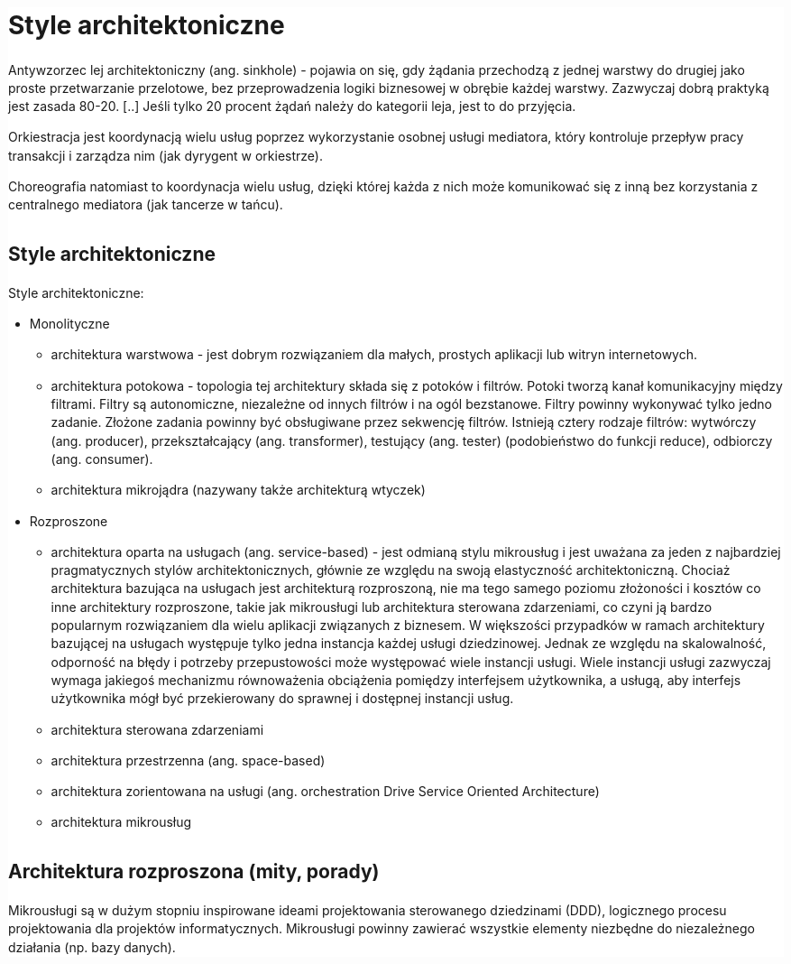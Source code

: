 # Style architektoniczne

Antywzorzec lej architektoniczny (ang. sinkhole) - pojawia on się, gdy żądania przechodzą z jednej warstwy do drugiej jako proste przetwarzanie przelotowe, bez przeprowadzenia logiki biznesowej w obrębie każdej warstwy. Zazwyczaj dobrą praktyką jest zasada 80-20. [..] Jeśli tylko 20 procent żądań należy do kategorii leja, jest to do przyjęcia.

Orkiestracja jest koordynacją wielu usług poprzez wykorzystanie osobnej usługi mediatora, który kontroluje przepływ pracy transakcji i zarządza nim (jak dyrygent w orkiestrze).

Choreografia natomiast to koordynacja wielu usług, dzięki której każda z nich może komunikować się z inną bez korzystania z centralnego mediatora (jak tancerze w tańcu).

## Style architektoniczne

Style architektoniczne:

* Monolityczne
	* architektura warstwowa - jest dobrym rozwiązaniem dla małych, prostych aplikacji lub witryn internetowych.

	* architektura potokowa - topologia tej architektury składa się z potoków i filtrów. Potoki tworzą kanał komunikacyjny między filtrami. Filtry są autonomiczne, niezależne od innych filtrów i na ogól bezstanowe. Filtry powinny wykonywać tylko jedno zadanie. Złożone zadania powinny być obsługiwane przez sekwencję filtrów. Istnieją cztery rodzaje filtrów: wytwórczy (ang. producer), przekształcający (ang. transformer), testujący (ang. tester) (podobieństwo do funkcji reduce), odbiorczy (ang. consumer).

	* architektura mikrojądra (nazywany także architekturą wtyczek)

* Rozproszone

	* architektura oparta na usługach (ang. service-based) - jest odmianą stylu mikrousług i jest uważana za jeden z najbardziej pragmatycznych stylów architektonicznych, głównie ze względu na swoją elastyczność architektoniczną. Chociaż architektura bazująca na usługach jest architekturą rozproszoną, nie ma tego samego poziomu złożoności i kosztów co inne architektury rozproszone, takie jak mikrousługi lub architektura sterowana zdarzeniami, co czyni ją bardzo popularnym rozwiązaniem dla wielu aplikacji związanych z biznesem. W większości przypadków w ramach architektury bazującej na usługach występuje tylko jedna instancja każdej usługi dziedzinowej. Jednak ze względu na skalowalność, odporność na błędy i potrzeby przepustowości może występować wiele instancji usługi. Wiele instancji usługi zazwyczaj wymaga jakiegoś mechanizmu równoważenia obciążenia pomiędzy interfejsem użytkownika, a usługą, aby interfejs użytkownika mógł być przekierowany do sprawnej i dostępnej instancji usług.

	* architektura sterowana zdarzeniami

	* architektura przestrzenna (ang. space-based)

	* architektura zorientowana na usługi (ang. orchestration Drive Service Oriented Architecture)

	* architektura mikrousług

## Architektura rozproszona (mity, porady)

Mikrousługi są w dużym stopniu inspirowane ideami projektowania sterowanego dziedzinami (DDD), logicznego procesu projektowania dla projektów informatycznych. Mikrousługi powinny zawierać wszystkie elementy niezbędne do niezależnego działania (np. bazy danych).
